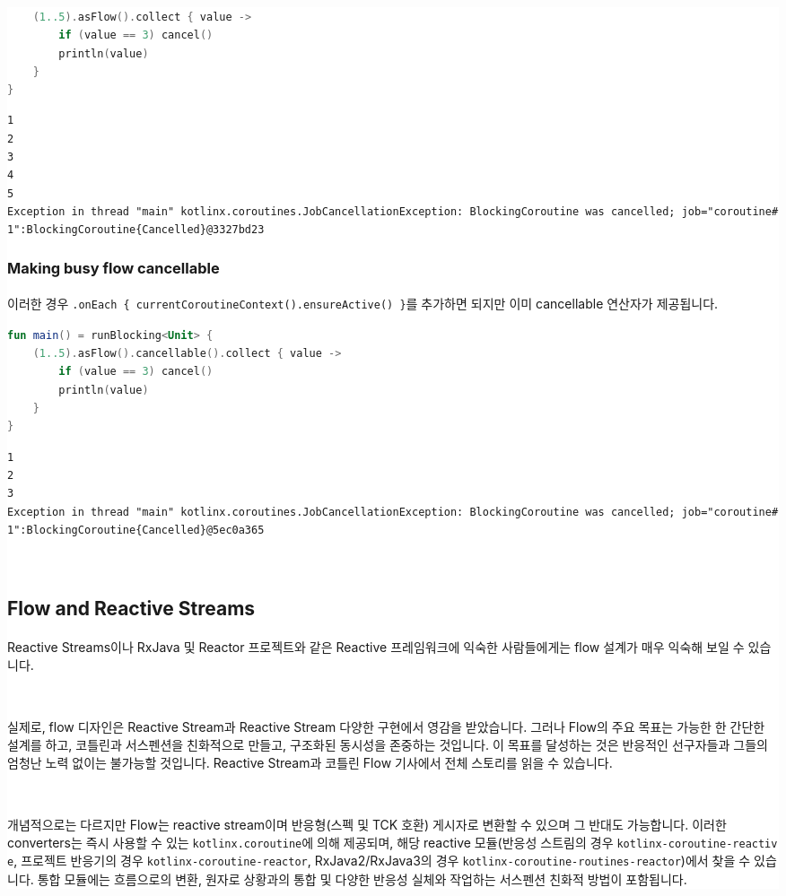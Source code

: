 ```kotlin
    (1..5).asFlow().collect { value -> 
        if (value == 3) cancel()  
        println(value)
    } 
}
```
    1
    2
    3
    4
    5
    Exception in thread "main" kotlinx.coroutines.JobCancellationException: BlockingCoroutine was cancelled; job="coroutine#1":BlockingCoroutine{Cancelled}@3327bd23

### Making busy flow cancellable
이러한 경우 `.onEach { currentCoroutineContext().ensureActive() }`를 추가하면 되지만 이미 cancellable 연산자가 제공됩니다.
```kotlin
fun main() = runBlocking<Unit> {
    (1..5).asFlow().cancellable().collect { value -> 
        if (value == 3) cancel()  
        println(value)
    } 
}
```
    1
    2
    3
    Exception in thread "main" kotlinx.coroutines.JobCancellationException: BlockingCoroutine was cancelled; job="coroutine#1":BlockingCoroutine{Cancelled}@5ec0a365

<br>

## Flow and Reactive Streams
Reactive Streams이나 RxJava 및 Reactor 프로젝트와 같은 Reactive 프레임워크에 익숙한 사람들에게는 flow 설계가 매우 익숙해 보일 수 있습니다.

<br>

실제로, flow 디자인은 Reactive Stream과 Reactive Stream 다양한 구현에서 영감을 받았습니다. 그러나 Flow의 주요 목표는 가능한 한 간단한 설계를 하고, 코틀린과 서스펜션을 친화적으로 만들고, 구조화된 동시성을 존중하는 것입니다. 이 목표를 달성하는 것은 반응적인 선구자들과 그들의 엄청난 노력 없이는 불가능할 것입니다. Reactive Stream과 코틀린 Flow 기사에서 전체 스토리를 읽을 수 있습니다.

<br>

개념적으로는 다르지만 Flow는 reactive stream이며 반응형(스펙 및 TCK 호환) 게시자로 변환할 수 있으며 그 반대도 가능합니다. 이러한 converters는 즉시 사용할 수 있는 `kotlinx.coroutine`에 의해 제공되며, 해당 reactive 모듈(반응성 스트림의 경우 `kotlinx-coroutine-reactive`, 프로젝트 반응기의 경우 `kotlinx-coroutine-reactor`, RxJava2/RxJava3의 경우 `kotlinx-coroutine-routines-reactor`)에서 찾을 수 있습니다. 통합 모듈에는 흐름으로의 변환, 원자로 상황과의 통합 및 다양한 반응성 실체와 작업하는 서스펜션 친화적 방법이 포함됩니다.
